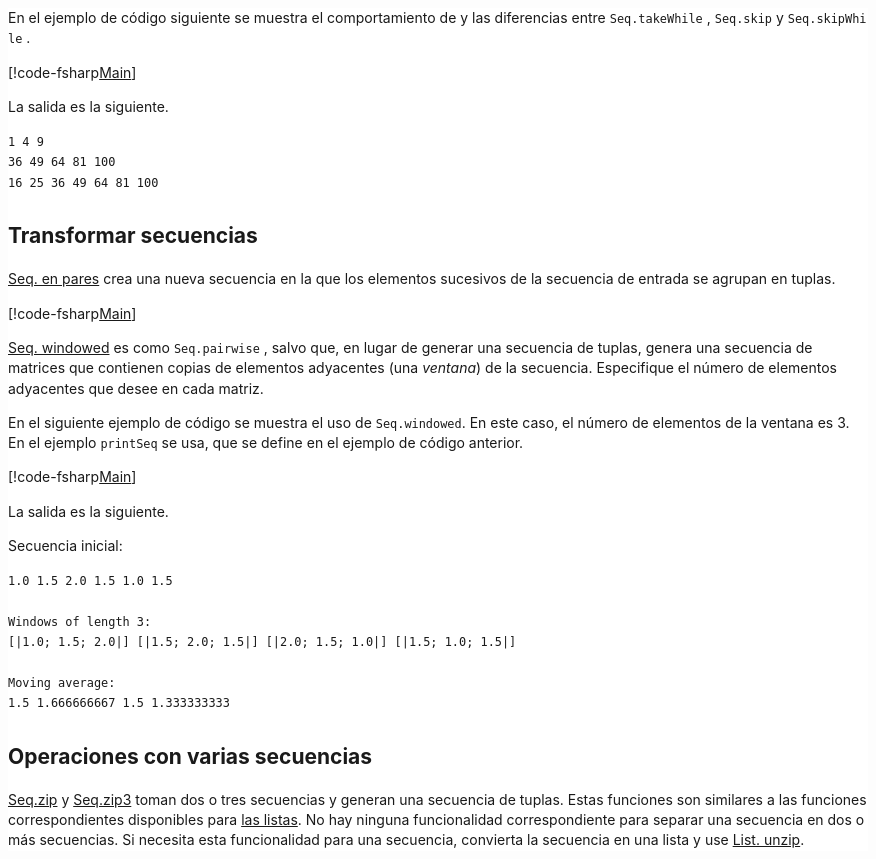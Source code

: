En el ejemplo de código siguiente se muestra el comportamiento de y las diferencias entre `Seq.takeWhile` , `Seq.skip` y `Seq.skipWhile` .

[!code-fsharp[Main](~/samples/snippets/fsharp/fssequences/snippet17.fs)]

La salida es la siguiente.

```console
1 4 9
36 49 64 81 100
16 25 36 49 64 81 100
```

## <a name="transforming-sequences"></a>Transformar secuencias

[Seq. en pares](https://msdn.microsoft.com/library/210dcf26-4e24-4d83-af6d-a8288b2ae4b1) crea una nueva secuencia en la que los elementos sucesivos de la secuencia de entrada se agrupan en tuplas.

[!code-fsharp[Main](~/samples/snippets/fsharp/fssequences/snippet18.fs)]

[Seq. windowed](https://msdn.microsoft.com/library/8b565b8f-d645-4dba-be22-099075fe4744) es como `Seq.pairwise` , salvo que, en lugar de generar una secuencia de tuplas, genera una secuencia de matrices que contienen copias de elementos adyacentes (una *ventana*) de la secuencia. Especifique el número de elementos adyacentes que desee en cada matriz.

En el siguiente ejemplo de código se muestra el uso de `Seq.windowed`. En este caso, el número de elementos de la ventana es 3. En el ejemplo `printSeq` se usa, que se define en el ejemplo de código anterior.

[!code-fsharp[Main](~/samples/snippets/fsharp/fssequences/snippet180.fs)]

La salida es la siguiente.

Secuencia inicial:

```console
1.0 1.5 2.0 1.5 1.0 1.5

Windows of length 3:
[|1.0; 1.5; 2.0|] [|1.5; 2.0; 1.5|] [|2.0; 1.5; 1.0|] [|1.5; 1.0; 1.5|]

Moving average:
1.5 1.666666667 1.5 1.333333333
```

## <a name="operations-with-multiple-sequences"></a>Operaciones con varias secuencias

[Seq.zip](https://msdn.microsoft.com/library/0a5df8bf-0d48-44ce-bff4-e8ef1df5bca4) y [Seq.zip3](https://msdn.microsoft.com/library/ef13bebb-22ae-4eb9-873b-87dd29154d16) toman dos o tres secuencias y generan una secuencia de tuplas. Estas funciones son similares a las funciones correspondientes disponibles para [las listas](https://msdn.microsoft.com/library/83102799-f251-42e1-93ef-64232e8c5b1d). No hay ninguna funcionalidad correspondiente para separar una secuencia en dos o más secuencias. Si necesita esta funcionalidad para una secuencia, convierta la secuencia en una lista y use [List. unzip](https://msdn.microsoft.com/library/639db80c-41b5-45bb-a6b4-1eaa04d61d21).
